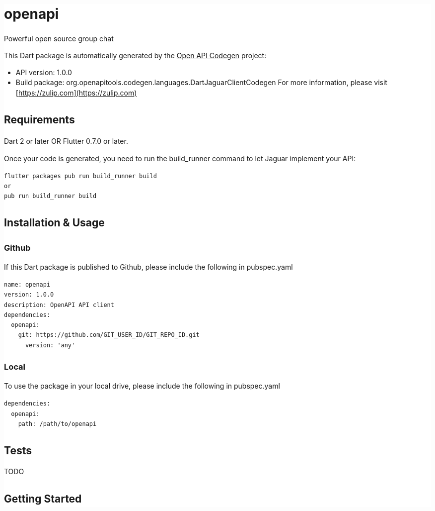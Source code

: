 # openapi
Powerful open source group chat


This Dart package is automatically generated by the [Open API Codegen](https://github.com/OpenAPITools/openapi-generator) project:

- API version: 1.0.0
- Build package: org.openapitools.codegen.languages.DartJaguarClientCodegen
For more information, please visit [https://zulip.com](https://zulip.com)

## Requirements

Dart 2 or later OR Flutter 0.7.0 or later.

Once your code is generated, you need to run the build_runner command to let Jaguar implement your API:

```sh
flutter packages pub run build_runner build
or
pub run build_runner build
```

## Installation & Usage

### Github
If this Dart package is published to Github, please include the following in pubspec.yaml
```
name: openapi
version: 1.0.0
description: OpenAPI API client
dependencies:
  openapi:
    git: https://github.com/GIT_USER_ID/GIT_REPO_ID.git
      version: 'any'
```

### Local
To use the package in your local drive, please include the following in pubspec.yaml
```
dependencies:
  openapi:
    path: /path/to/openapi
```

## Tests

TODO

## Getting Started
